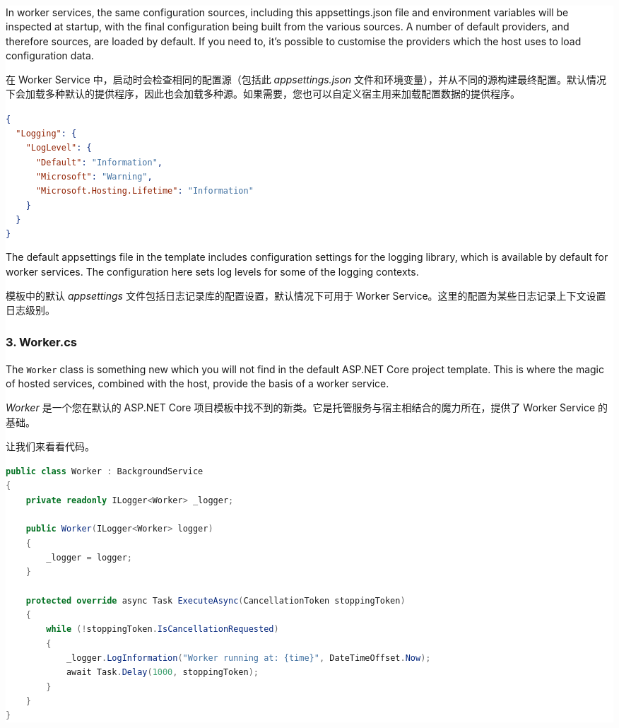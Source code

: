 In worker services, the same configuration sources, including this appsettings.json file and environment variables will be inspected at startup, with the final configuration being built from the various sources. A number of default providers, and therefore sources, are loaded by default. If you need to, it’s possible to customise the providers which the host uses to load configuration data.

在 Worker Service 中，启动时会检查相同的配置源（包括此 *appsettings.json* 文件和环境变量），并从不同的源构建最终配置。默认情况下会加载多种默认的提供程序，因此也会加载多种源。如果需要，您也可以自定义宿主用来加载配置数据的提供程序。

```json
{
  "Logging": {
    "LogLevel": {
      "Default": "Information",
      "Microsoft": "Warning",
      "Microsoft.Hosting.Lifetime": "Information"
    }
  }
}
```

The default appsettings file in the template includes configuration settings for the logging library, which is available by default for worker services. The configuration here sets log levels for some of the logging contexts.

模板中的默认 *appsettings* 文件包括日志记录库的配置设置，默认情况下可用于 Worker Service。这里的配置为某些日志记录上下文设置日志级别。

### 3. Worker.cs

The `Worker` class is something new which you will not find in the default ASP.NET Core project template. This is where the magic of hosted services, combined with the host, provide the basis of a worker service.

*Worker* 是一个您在默认的 ASP.NET Core 项目模板中找不到的新类。它是托管服务与宿主相结合的魔力所在，提供了 Worker Service 的基础。





让我们来看看代码。

```csharp
public class Worker : BackgroundService
{
    private readonly ILogger<Worker> _logger;

    public Worker(ILogger<Worker> logger)
    {
        _logger = logger;
    }

    protected override async Task ExecuteAsync(CancellationToken stoppingToken)
    {
        while (!stoppingToken.IsCancellationRequested)
        {
            _logger.LogInformation("Worker running at: {time}", DateTimeOffset.Now);
            await Task.Delay(1000, stoppingToken);
        }
    }
}
```
